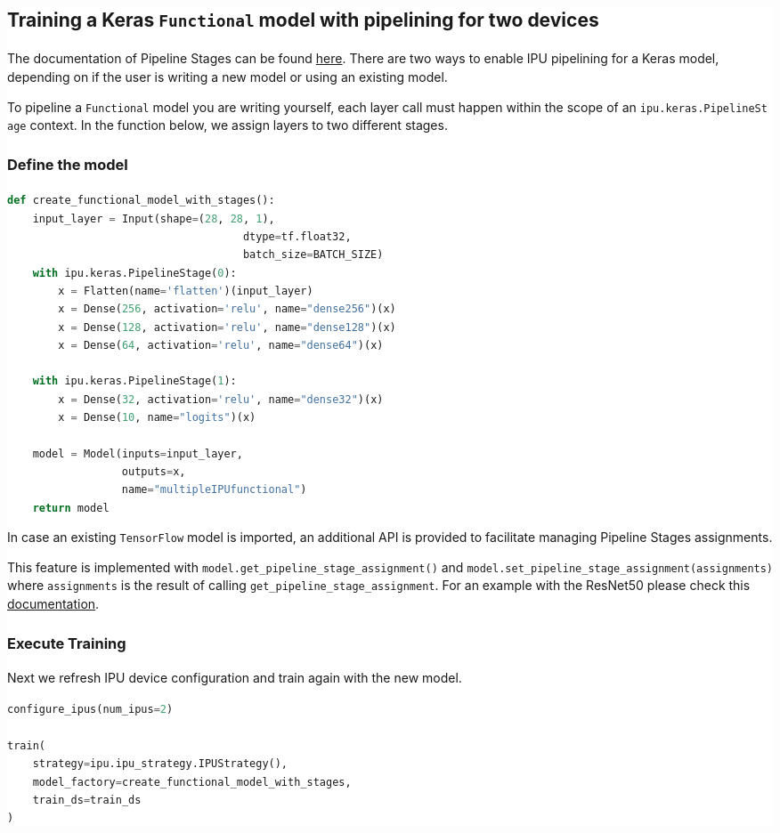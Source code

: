 ##  Training a Keras `Functional` model with pipelining for two devices

The documentation of Pipeline Stages can be found [here](https://docs.graphcore.ai/projects/tensorflow-user-guide/en/latest/perf_training.html#pipelined-training).
There are two ways to enable IPU pipelining for a Keras model, depending on
if the user is writing a new model or using an existing model.

To pipeline a `Functional` model you are writing yourself, each layer call must
happen within the scope of an `ipu.keras.PipelineStage` context.
In the function below, we assign layers to two different stages.

### Define the model


```python
def create_functional_model_with_stages():
    input_layer = Input(shape=(28, 28, 1),
                                     dtype=tf.float32,
                                     batch_size=BATCH_SIZE)
    with ipu.keras.PipelineStage(0):
        x = Flatten(name='flatten')(input_layer)
        x = Dense(256, activation='relu', name="dense256")(x)
        x = Dense(128, activation='relu', name="dense128")(x)
        x = Dense(64, activation='relu', name="dense64")(x)

    with ipu.keras.PipelineStage(1):
        x = Dense(32, activation='relu', name="dense32")(x)
        x = Dense(10, name="logits")(x)

    model = Model(inputs=input_layer,
                  outputs=x,
                  name="multipleIPUfunctional")
    return model
```

In case an existing `TensorFlow` model is imported, an additional API
is provided to facilitate managing Pipeline Stages assignments.

This feature is implemented with `model.get_pipeline_stage_assignment()`
and `model.set_pipeline_stage_assignment(assignments)` where `assignments` is
the result of calling `get_pipeline_stage_assignment`.
For an example with the ResNet50 please check this [documentation](https://docs.graphcore.ai/projects/tensorflow-user-guide/en/latest/keras_tf2.html#pipelining-an-existing-functional-model).

### Execute Training

Next we refresh IPU device configuration and train again with the new model.


```python
configure_ipus(num_ipus=2)

train(
    strategy=ipu.ipu_strategy.IPUStrategy(),
    model_factory=create_functional_model_with_stages,
    train_ds=train_ds
)
```
